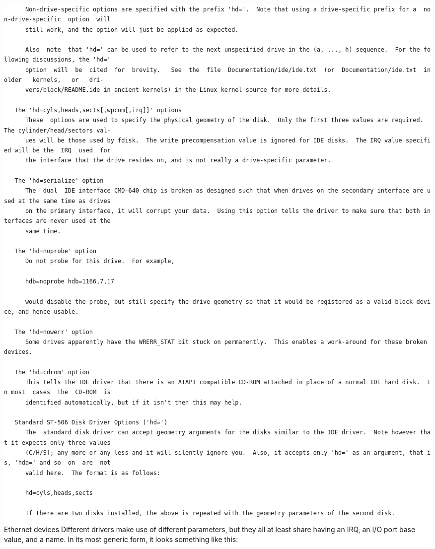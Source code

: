 	      Non-drive-specific options are specified with the prefix 'hd='.  Note that using a drive-specific prefix for a  non-drive-specific  option  will
	      still work, and the option will just be applied as expected.

	      Also  note  that 'hd=' can be used to refer to the next unspecified drive in the (a, ..., h) sequence.  For the following discussions, the 'hd='
	      option  will  be	cited  for  brevity.   See  the	 file  Documentation/ide/ide.txt  (or  Documentation/ide.txt  in  older	  kernels,   or	  dri‐
	      vers/block/README.ide in ancient kernels) in the Linux kernel source for more details.

       The 'hd=cyls,heads,sects[,wpcom[,irq]]' options
	      These  options are used to specify the physical geometry of the disk.  Only the first three values are required.	The cylinder/head/sectors val‐
	      ues will be those used by fdisk.	The write precompensation value is ignored for IDE disks.  The IRQ value specified will be the	IRQ  used  for
	      the interface that the drive resides on, and is not really a drive-specific parameter.

       The 'hd=serialize' option
	      The  dual	 IDE interface CMD-640 chip is broken as designed such that when drives on the secondary interface are used at the same time as drives
	      on the primary interface, it will corrupt your data.  Using this option tells the driver to make sure that both interfaces are never used at the
	      same time.

       The 'hd=noprobe' option
	      Do not probe for this drive.  For example,

		  hdb=noprobe hdb=1166,7,17

	      would disable the probe, but still specify the drive geometry so that it would be registered as a valid block device, and hence usable.

       The 'hd=nowerr' option
	      Some drives apparently have the WRERR_STAT bit stuck on permanently.  This enables a work-around for these broken devices.

       The 'hd=cdrom' option
	      This tells the IDE driver that there is an ATAPI compatible CD-ROM attached in place of a normal IDE hard disk.  In most	cases  the  CD-ROM  is
	      identified automatically, but if it isn't then this may help.

       Standard ST-506 Disk Driver Options ('hd=')
	      The  standard disk driver can accept geometry arguments for the disks similar to the IDE driver.	Note however that it expects only three values
	      (C/H/S); any more or any less and it will silently ignore you.  Also, it accepts only 'hd=' as an argument, that is, 'hda=' and so  on  are  not
	      valid here.  The format is as follows:

		  hd=cyls,heads,sects

	      If there are two disks installed, the above is repeated with the geometry parameters of the second disk.

   Ethernet devices
       Different drivers make use of different parameters, but they all at least share having an IRQ, an I/O port base value, and a name.  In its most generic
       form, it looks something like this:
